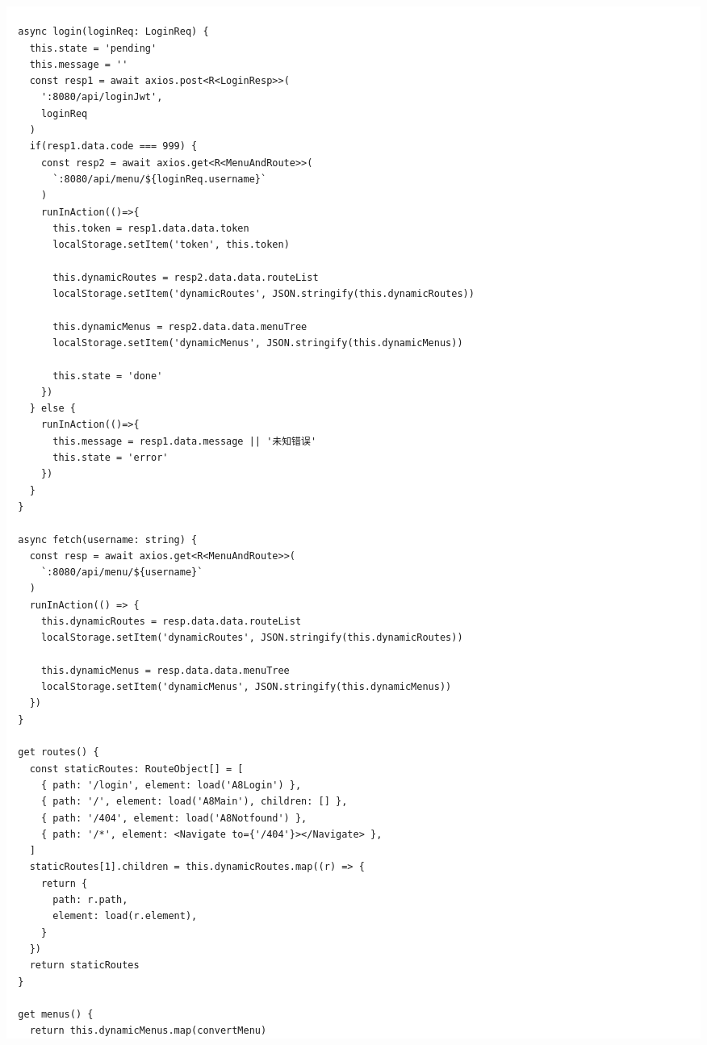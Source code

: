 ```tsx

  async login(loginReq: LoginReq) {
    this.state = 'pending'
    this.message = ''
    const resp1 = await axios.post<R<LoginResp>>(
      ':8080/api/loginJwt',
      loginReq
    )
    if(resp1.data.code === 999) {
      const resp2 = await axios.get<R<MenuAndRoute>>(
        `:8080/api/menu/${loginReq.username}`
      )
      runInAction(()=>{
        this.token = resp1.data.data.token
        localStorage.setItem('token', this.token)

        this.dynamicRoutes = resp2.data.data.routeList
        localStorage.setItem('dynamicRoutes', JSON.stringify(this.dynamicRoutes))

        this.dynamicMenus = resp2.data.data.menuTree
        localStorage.setItem('dynamicMenus', JSON.stringify(this.dynamicMenus))

        this.state = 'done'
      })
    } else {
      runInAction(()=>{
        this.message = resp1.data.message || '未知错误'
        this.state = 'error'
      })
    }
  }

  async fetch(username: string) {
    const resp = await axios.get<R<MenuAndRoute>>(
      `:8080/api/menu/${username}`
    )
    runInAction(() => {
      this.dynamicRoutes = resp.data.data.routeList
      localStorage.setItem('dynamicRoutes', JSON.stringify(this.dynamicRoutes))

      this.dynamicMenus = resp.data.data.menuTree
      localStorage.setItem('dynamicMenus', JSON.stringify(this.dynamicMenus))
    })
  }
    
  get routes() {
    const staticRoutes: RouteObject[] = [
      { path: '/login', element: load('A8Login') },
      { path: '/', element: load('A8Main'), children: [] },
      { path: '/404', element: load('A8Notfound') },
      { path: '/*', element: <Navigate to={'/404'}></Navigate> },
    ]
    staticRoutes[1].children = this.dynamicRoutes.map((r) => {
      return {
        path: r.path,
        element: load(r.element),
      }
    })
    return staticRoutes
  }

  get menus() {
    return this.dynamicMenus.map(convertMenu)
```

  [key: string]: any
  [p: string]: any
